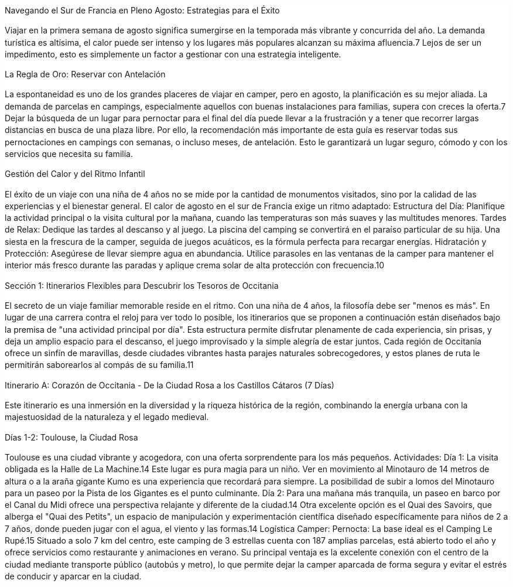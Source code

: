 Navegando el Sur de Francia en Pleno Agosto: Estrategias para el Éxito

Viajar en la primera semana de agosto significa sumergirse en la temporada más vibrante y concurrida del año. La demanda turística es altísima, el calor puede ser intenso y los lugares más populares alcanzan su máxima afluencia.7 Lejos de ser un impedimento, esto es simplemente un factor a gestionar con una estrategia inteligente.

La Regla de Oro: Reservar con Antelación

La espontaneidad es uno de los grandes placeres de viajar en camper, pero en agosto, la planificación es su mejor aliada. La demanda de parcelas en campings, especialmente aquellos con buenas instalaciones para familias, supera con creces la oferta.7 Dejar la búsqueda de un lugar para pernoctar para el final del día puede llevar a la frustración y a tener que recorrer largas distancias en busca de una plaza libre. Por ello, la recomendación más importante de esta guía es
reservar todas sus pernoctaciones en campings con semanas, o incluso meses, de antelación. Esto le garantizará un lugar seguro, cómodo y con los servicios que necesita su familia.

Gestión del Calor y del Ritmo Infantil

El éxito de un viaje con una niña de 4 años no se mide por la cantidad de monumentos visitados, sino por la calidad de las experiencias y el bienestar general. El calor de agosto en el sur de Francia exige un ritmo adaptado:
Estructura del Día: Planifique la actividad principal o la visita cultural por la mañana, cuando las temperaturas son más suaves y las multitudes menores.
Tardes de Relax: Dedique las tardes al descanso y al juego. La piscina del camping se convertirá en el paraíso particular de su hija. Una siesta en la frescura de la camper, seguida de juegos acuáticos, es la fórmula perfecta para recargar energías.
Hidratación y Protección: Asegúrese de llevar siempre agua en abundancia. Utilice parasoles en las ventanas de la camper para mantener el interior más fresco durante las paradas y aplique crema solar de alta protección con frecuencia.10

Sección 1: Itinerarios Flexibles para Descubrir los Tesoros de Occitania

El secreto de un viaje familiar memorable reside en el ritmo. Con una niña de 4 años, la filosofía debe ser "menos es más". En lugar de una carrera contra el reloj para ver todo lo posible, los itinerarios que se proponen a continuación están diseñados bajo la premisa de "una actividad principal por día". Esta estructura permite disfrutar plenamente de cada experiencia, sin prisas, y deja un amplio espacio para el descanso, el juego improvisado y la simple alegría de estar juntos. Cada región de Occitania ofrece un sinfín de maravillas, desde ciudades vibrantes hasta parajes naturales sobrecogedores, y estos planes de ruta le permitirán saborearlos al compás de su familia.11

Itinerario A: Corazón de Occitania - De la Ciudad Rosa a los Castillos Cátaros (7 Días)

Este itinerario es una inmersión en la diversidad y la riqueza histórica de la región, combinando la energía urbana con la majestuosidad de la naturaleza y el legado medieval.

Días 1-2: Toulouse, la Ciudad Rosa

Toulouse es una ciudad vibrante y acogedora, con una oferta sorprendente para los más pequeños.
Actividades:
Día 1: La visita obligada es la Halle de La Machine.14 Este lugar es pura magia para un niño. Ver en movimiento al Minotauro de 14 metros de altura o a la araña gigante Kumo es una experiencia que recordará para siempre. La posibilidad de subir a lomos del Minotauro para un paseo por la Pista de los Gigantes es el punto culminante.
Día 2: Para una mañana más tranquila, un paseo en barco por el Canal du Midi ofrece una perspectiva relajante y diferente de la ciudad.14 Otra excelente opción es el
Quai des Savoirs, que alberga el "Quai des Petits", un espacio de manipulación y experimentación científica diseñado específicamente para niños de 2 a 7 años, donde pueden jugar con el agua, el viento y las formas.14
Logística Camper:
Pernocta: La base ideal es el Camping Le Rupé.15 Situado a solo 7 km del centro, este camping de 3 estrellas cuenta con 187 amplias parcelas, está abierto todo el año y ofrece servicios como restaurante y animaciones en verano. Su principal ventaja es la excelente conexión con el centro de la ciudad mediante transporte público (autobús y metro), lo que permite dejar la camper aparcada de forma segura y evitar el estrés de conducir y aparcar en la ciudad.